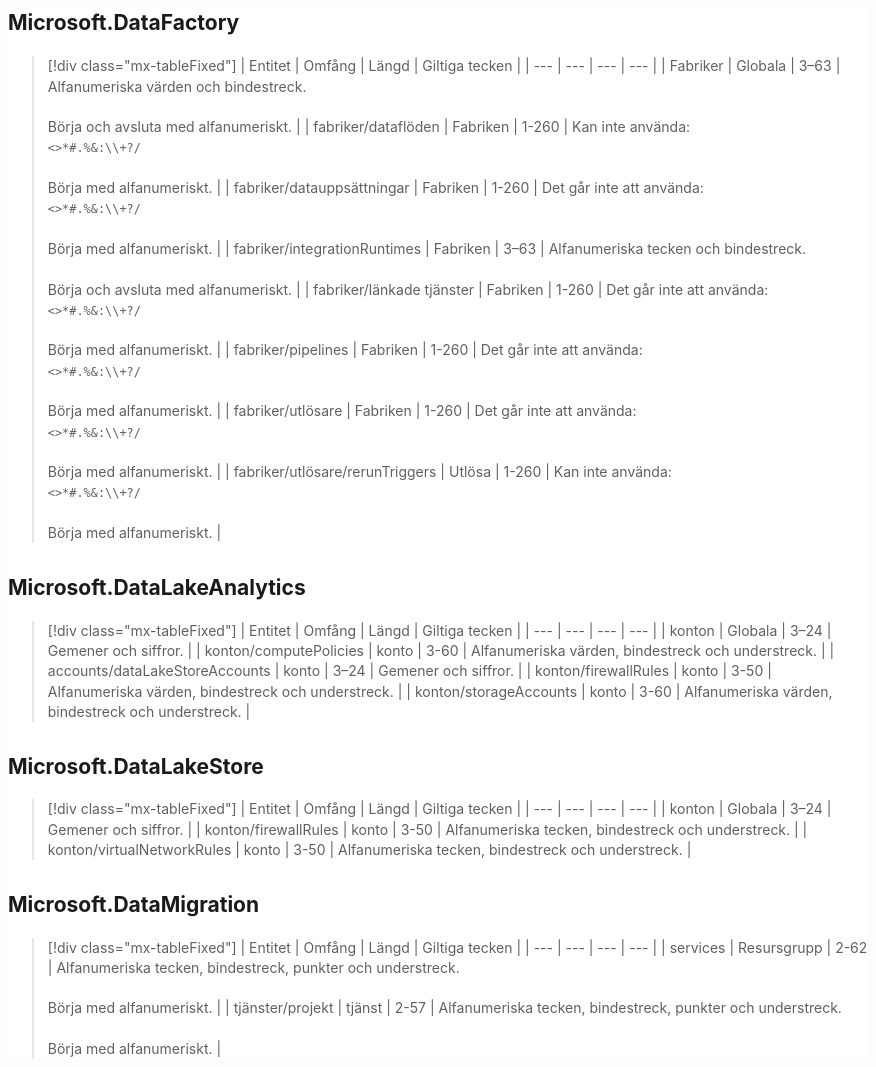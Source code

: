 ## <a name="microsoftdatafactory"></a>Microsoft.DataFactory

> [!div class="mx-tableFixed"]
> | Entitet | Omfång | Längd | Giltiga tecken |
> | --- | --- | --- | --- |
> | Fabriker | Globala | 3–63 | Alfanumeriska värden och bindestreck.<br><br>Börja och avsluta med alfanumeriskt. |
> | fabriker/dataflöden | Fabriken | 1-260 | Kan inte använda:<br>`<>*#.%&:\\+?/`<br><br>Börja med alfanumeriskt. |
> | fabriker/datauppsättningar | Fabriken | 1-260 | Det går inte att använda:<br>`<>*#.%&:\\+?/`<br><br>Börja med alfanumeriskt. |
> | fabriker/integrationRuntimes | Fabriken | 3–63 | Alfanumeriska tecken och bindestreck.<br><br>Börja och avsluta med alfanumeriskt. |
> | fabriker/länkade tjänster | Fabriken | 1-260 | Det går inte att använda:<br>`<>*#.%&:\\+?/`<br><br>Börja med alfanumeriskt. |
> | fabriker/pipelines | Fabriken | 1-260 | Det går inte att använda:<br>`<>*#.%&:\\+?/`<br><br>Börja med alfanumeriskt. |
> | fabriker/utlösare | Fabriken | 1-260 | Det går inte att använda:<br>`<>*#.%&:\\+?/`<br><br>Börja med alfanumeriskt. |
> | fabriker/utlösare/rerunTriggers | Utlösa | 1-260 | Kan inte använda:<br>`<>*#.%&:\\+?/`<br><br>Börja med alfanumeriskt. |

## <a name="microsoftdatalakeanalytics"></a>Microsoft.DataLakeAnalytics

> [!div class="mx-tableFixed"]
> | Entitet | Omfång | Längd | Giltiga tecken |
> | --- | --- | --- | --- |
> | konton | Globala | 3–24 | Gemener och siffror. |
> | konton/computePolicies | konto | 3-60 | Alfanumeriska värden, bindestreck och understreck. |
> | accounts/dataLakeStoreAccounts | konto | 3–24 | Gemener och siffror. |
> | konton/firewallRules | konto | 3-50 | Alfanumeriska värden, bindestreck och understreck. |
> | konton/storageAccounts | konto | 3-60 | Alfanumeriska värden, bindestreck och understreck. |

## <a name="microsoftdatalakestore"></a>Microsoft.DataLakeStore

> [!div class="mx-tableFixed"]
> | Entitet | Omfång | Längd | Giltiga tecken |
> | --- | --- | --- | --- |
> | konton | Globala | 3–24 | Gemener och siffror. |
> | konton/firewallRules | konto | 3-50 | Alfanumeriska tecken, bindestreck och understreck. |
> | konton/virtualNetworkRules | konto | 3-50 | Alfanumeriska tecken, bindestreck och understreck. |

## <a name="microsoftdatamigration"></a>Microsoft.DataMigration

> [!div class="mx-tableFixed"]
> | Entitet | Omfång | Längd | Giltiga tecken |
> | --- | --- | --- | --- |
> | services | Resursgrupp | 2-62 | Alfanumeriska tecken, bindestreck, punkter och understreck.<br><br>Börja med alfanumeriskt. |
> | tjänster/projekt | tjänst | 2-57 | Alfanumeriska tecken, bindestreck, punkter och understreck.<br><br>Börja med alfanumeriskt. |
